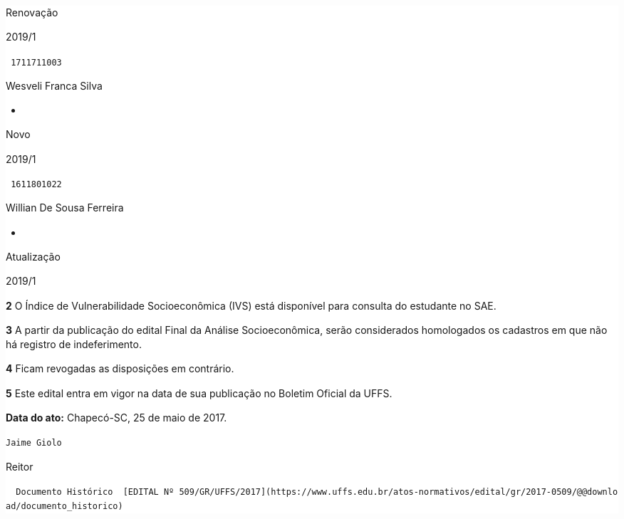    Renovação

   2019/1

     1711711003

   Wesveli Franca Silva

   -

   Novo

   2019/1

     1611801022

   Willian De Sousa Ferreira

   -

   Atualização

   2019/1

      

 **2** O Índice de Vulnerabilidade Socioeconômica (IVS) está disponível para consulta do estudante no SAE.

  

 **3** A partir da publicação do edital Final da Análise Socioeconômica, serão considerados homologados os cadastros em que não há registro de indeferimento.

  

 **4** Ficam revogadas as disposições em contrário.

  

 **5** Este edital entra em vigor na data de sua publicação no Boletim Oficial da UFFS.

   **Data do ato:** Chapecó-SC, 25 de maio de 2017.   
 

    Jaime Giolo   
 Reitor 

      Documento Histórico  [EDITAL Nº 509/GR/UFFS/2017](https://www.uffs.edu.br/atos-normativos/edital/gr/2017-0509/@@download/documento_historico)     
      